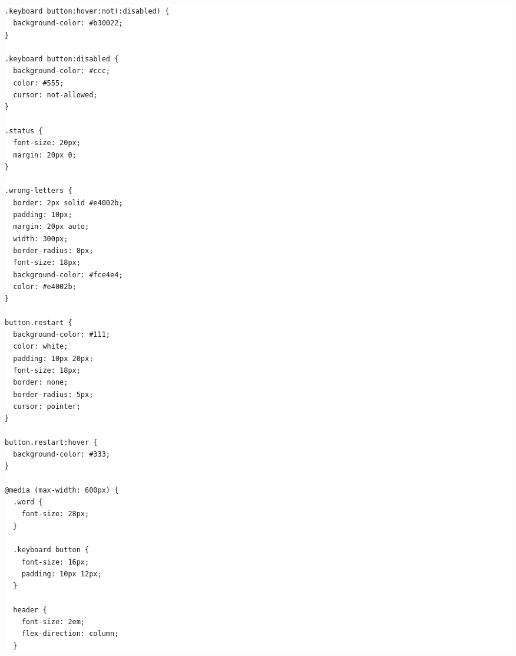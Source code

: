     .keyboard button:hover:not(:disabled) {
      background-color: #b30022;
    }

    .keyboard button:disabled {
      background-color: #ccc;
      color: #555;
      cursor: not-allowed;
    }

    .status {
      font-size: 20px;
      margin: 20px 0;
    }

    .wrong-letters {
      border: 2px solid #e4002b;
      padding: 10px;
      margin: 20px auto;
      width: 300px;
      border-radius: 8px;
      font-size: 18px;
      background-color: #fce4e4;
      color: #e4002b;
    }

    button.restart {
      background-color: #111;
      color: white;
      padding: 10px 20px;
      font-size: 18px;
      border: none;
      border-radius: 5px;
      cursor: pointer;
    }

    button.restart:hover {
      background-color: #333;
    }

    @media (max-width: 600px) {
      .word {
        font-size: 28px;
      }

      .keyboard button {
        font-size: 16px;
        padding: 10px 12px;
      }

      header {
        font-size: 2em;
        flex-direction: column;
      }
